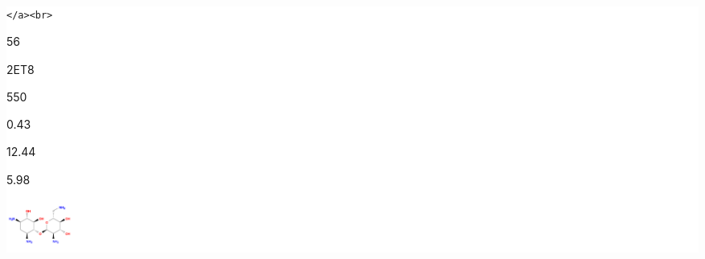     </a><br>
  </p>
</td>
</tr>
<tr>
<td halign="center" style="word-wrap: break-word;" valign="top">
  <p> 56 </p>
</td>
  <td halign="center" style="word-wrap: break-word;" valign="top">
    <p> 2ET8 </p>
  </td>
  </td>
  <td halign="center" style="word-wrap: break-word;" valign="top">
    <p> 550 </p>
  </td>
  </td>
  <td halign="center" style="word-wrap: break-word;" valign="top">
    <p> 0.43 </p>
  </td>
  </td>
  <td halign="center" style="word-wrap: break-word;" valign="top">
    <p> 12.44 </p>
  </td>
  </td>
  <td halign="center" style="word-wrap: break-word;" valign="top">
    <p> 5.98 </p>
  </td>
  </td>
<td halign="center" style="word-wrap: break-word;" valign="top">
  <p>
    <a href="images/2ET8/lig.svg">
      <img src="images/2ET8/lig.svg" style="width:84px" alt="2ET8-ligand-file">
    </a><br>
  </p>
</td>
<td halign="center" style="word-wrap: break-word;" valign="top">
  <p>